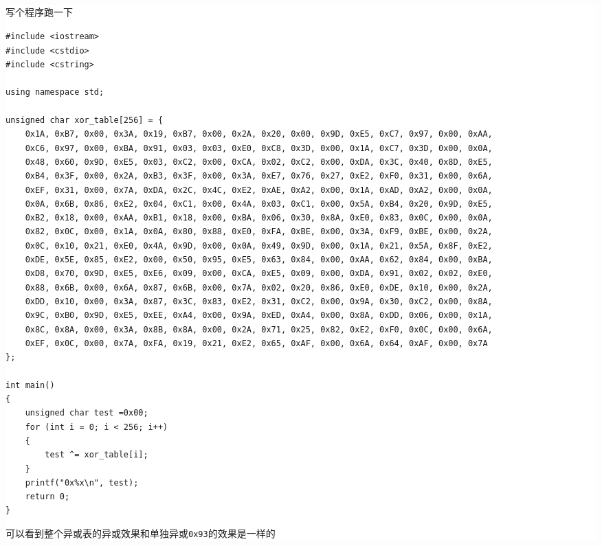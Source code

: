 写个程序跑一下
```
#include <iostream>
#include <cstdio>
#include <cstring>

using namespace std;

unsigned char xor_table[256] = {
	0x1A, 0xB7, 0x00, 0x3A, 0x19, 0xB7, 0x00, 0x2A, 0x20, 0x00, 0x9D, 0xE5, 0xC7, 0x97, 0x00, 0xAA,
	0xC6, 0x97, 0x00, 0xBA, 0x91, 0x03, 0x03, 0xE0, 0xC8, 0x3D, 0x00, 0x1A, 0xC7, 0x3D, 0x00, 0x0A,
	0x48, 0x60, 0x9D, 0xE5, 0x03, 0xC2, 0x00, 0xCA, 0x02, 0xC2, 0x00, 0xDA, 0x3C, 0x40, 0x8D, 0xE5,
	0xB4, 0x3F, 0x00, 0x2A, 0xB3, 0x3F, 0x00, 0x3A, 0xE7, 0x76, 0x27, 0xE2, 0xF0, 0x31, 0x00, 0x6A,
	0xEF, 0x31, 0x00, 0x7A, 0xDA, 0x2C, 0x4C, 0xE2, 0xAE, 0xA2, 0x00, 0x1A, 0xAD, 0xA2, 0x00, 0x0A,
	0x0A, 0x6B, 0x86, 0xE2, 0x04, 0xC1, 0x00, 0x4A, 0x03, 0xC1, 0x00, 0x5A, 0xB4, 0x20, 0x9D, 0xE5,
	0xB2, 0x18, 0x00, 0xAA, 0xB1, 0x18, 0x00, 0xBA, 0x06, 0x30, 0x8A, 0xE0, 0x83, 0x0C, 0x00, 0x0A,
	0x82, 0x0C, 0x00, 0x1A, 0x0A, 0x80, 0x88, 0xE0, 0xFA, 0xBE, 0x00, 0x3A, 0xF9, 0xBE, 0x00, 0x2A,
	0x0C, 0x10, 0x21, 0xE0, 0x4A, 0x9D, 0x00, 0x0A, 0x49, 0x9D, 0x00, 0x1A, 0x21, 0x5A, 0x8F, 0xE2,
	0xDE, 0x5E, 0x85, 0xE2, 0x00, 0x50, 0x95, 0xE5, 0x63, 0x84, 0x00, 0xAA, 0x62, 0x84, 0x00, 0xBA,
	0xD8, 0x70, 0x9D, 0xE5, 0xE6, 0x09, 0x00, 0xCA, 0xE5, 0x09, 0x00, 0xDA, 0x91, 0x02, 0x02, 0xE0,
	0x88, 0x6B, 0x00, 0x6A, 0x87, 0x6B, 0x00, 0x7A, 0x02, 0x20, 0x86, 0xE0, 0xDE, 0x10, 0x00, 0x2A,
	0xDD, 0x10, 0x00, 0x3A, 0x87, 0x3C, 0x83, 0xE2, 0x31, 0xC2, 0x00, 0x9A, 0x30, 0xC2, 0x00, 0x8A,
	0x9C, 0xB0, 0x9D, 0xE5, 0xEE, 0xA4, 0x00, 0x9A, 0xED, 0xA4, 0x00, 0x8A, 0xDD, 0x06, 0x00, 0x1A,
	0x8C, 0x8A, 0x00, 0x3A, 0x8B, 0x8A, 0x00, 0x2A, 0x71, 0x25, 0x82, 0xE2, 0xF0, 0x0C, 0x00, 0x6A,
	0xEF, 0x0C, 0x00, 0x7A, 0xFA, 0x19, 0x21, 0xE2, 0x65, 0xAF, 0x00, 0x6A, 0x64, 0xAF, 0x00, 0x7A
};

int main()
{
	unsigned char test =0x00;
	for (int i = 0; i < 256; i++)
	{
		test ^= xor_table[i];
	}
	printf("0x%x\n", test);
	return 0;
}
```

可以看到整个异或表的异或效果和单独异或`0x93`的效果是一样的
